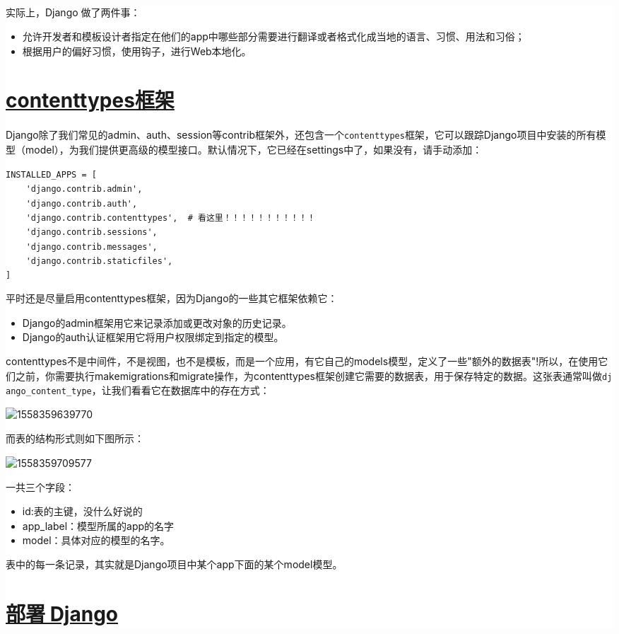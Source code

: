 实际上，Django 做了两件事：

- 允许开发者和模板设计者指定在他们的app中哪些部分需要进行翻译或者格式化成当地的语言、习惯、用法和习俗；
- 根据用户的偏好习惯，使用钩子，进行Web本地化。



# [contenttypes框架](https://www.liujiangblog.com/course/django/281)

Django除了我们常见的admin、auth、session等contrib框架外，还包含一个`contenttypes`框架，它可以跟踪Django项目中安装的所有模型（model），为我们提供更高级的模型接口。默认情况下，它已经在settings中了，如果没有，请手动添加：

```
INSTALLED_APPS = [
    'django.contrib.admin',
    'django.contrib.auth',
    'django.contrib.contenttypes',  # 看这里！！！！！！！！！！！
    'django.contrib.sessions',
    'django.contrib.messages',
    'django.contrib.staticfiles',
]
```

平时还是尽量启用contenttypes框架，因为Django的一些其它框架依赖它：

- Django的admin框架用它来记录添加或更改对象的历史记录。
- Django的auth认证框架用它将用户权限绑定到指定的模型。

contenttypes不是中间件，不是视图，也不是模板，而是一个应用，有它自己的models模型，定义了一些"额外的数据表"!所以，在使用它们之前，你需要执行makemigrations和migrate操作，为contenttypes框架创建它需要的数据表，用于保存特定的数据。这张表通常叫做`django_content_type`，让我们看看它在数据库中的存在方式：

![1558359639770](http://liujiangblog.com/static/images/blog/1558359639770.png)

而表的结构形式则如下图所示：

![1558359709577](http://liujiangblog.com/static/images/blog/1558359709577.png)

一共三个字段：

- id:表的主键，没什么好说的
- app_label：模型所属的app的名字
- model：具体对应的模型的名字。

表中的每一条记录，其实就是Django项目中某个app下面的某个model模型。

# [部署 Django](https://www.liujiangblog.com/course/django/181)

